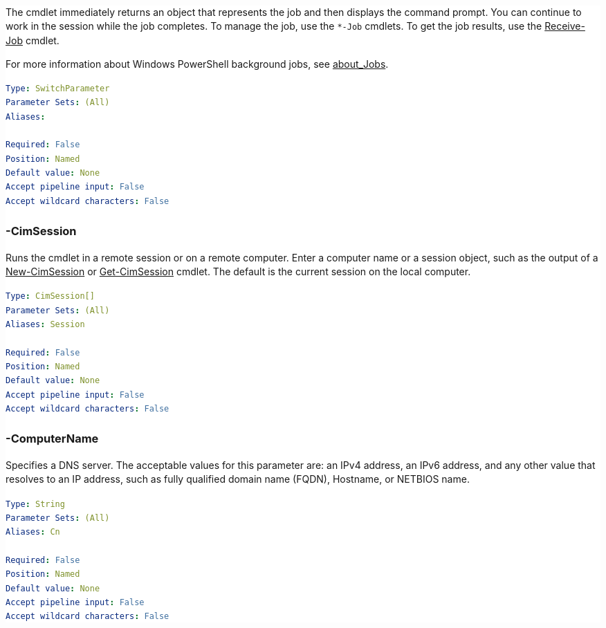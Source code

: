 The cmdlet immediately returns an object that represents the job and then displays the command prompt. 
You can continue to work in the session while the job completes. 
To manage the job, use the `*-Job` cmdlets. 
To get the job results, use the [Receive-Job](https://go.microsoft.com/fwlink/?LinkID=113372) cmdlet. 

For more information about Windows PowerShell background jobs, see [about_Jobs](https://go.microsoft.com/fwlink/?LinkID=113251).

```yaml
Type: SwitchParameter
Parameter Sets: (All)
Aliases: 

Required: False
Position: Named
Default value: None
Accept pipeline input: False
Accept wildcard characters: False
```

### -CimSession
Runs the cmdlet in a remote session or on a remote computer.
Enter a computer name or a session object, such as the output of a [New-CimSession](https://go.microsoft.com/fwlink/p/?LinkId=227967) or [Get-CimSession](https://go.microsoft.com/fwlink/p/?LinkId=227966) cmdlet.
The default is the current session on the local computer.

```yaml
Type: CimSession[]
Parameter Sets: (All)
Aliases: Session

Required: False
Position: Named
Default value: None
Accept pipeline input: False
Accept wildcard characters: False
```

### -ComputerName
Specifies a DNS server.
The acceptable values for this parameter are: an IPv4 address, an IPv6 address, and any other value that resolves to an IP address, such as fully qualified domain name (FQDN), Hostname, or NETBIOS name.

```yaml
Type: String
Parameter Sets: (All)
Aliases: Cn

Required: False
Position: Named
Default value: None
Accept pipeline input: False
Accept wildcard characters: False
```

